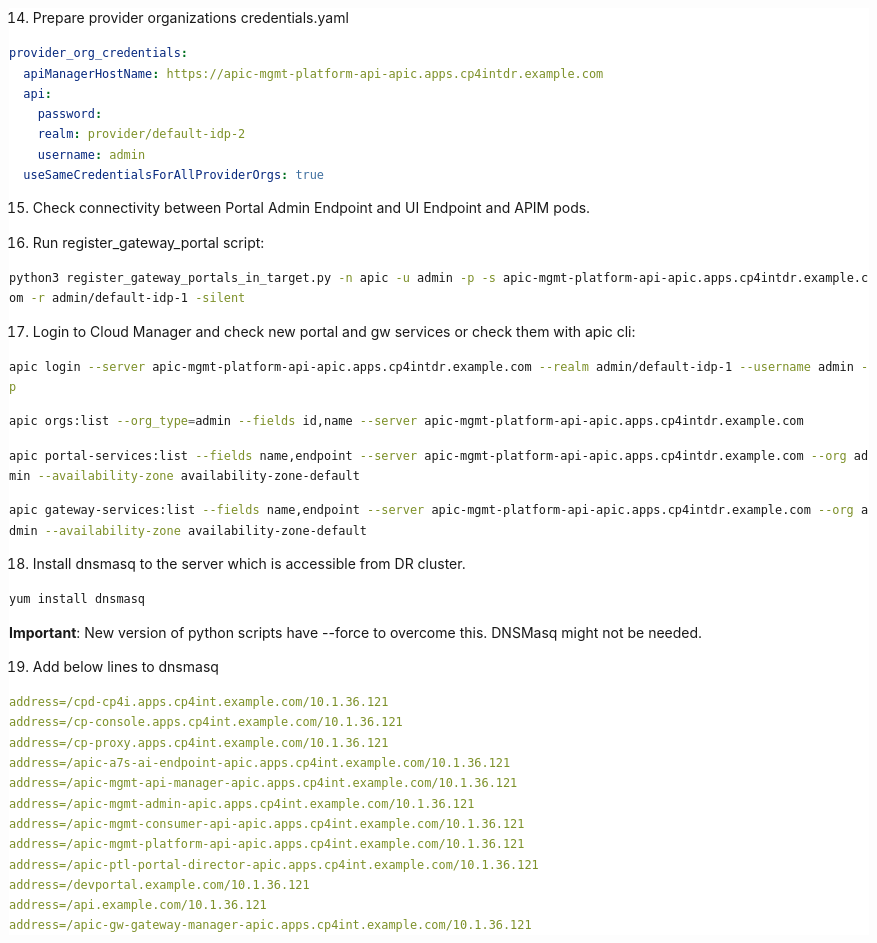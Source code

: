 14. Prepare provider organizations credentials.yaml

```yaml
provider_org_credentials:
  apiManagerHostName: https://apic-mgmt-platform-api-apic.apps.cp4intdr.example.com
  api:
    password: 
    realm: provider/default-idp-2
    username: admin
  useSameCredentialsForAllProviderOrgs: true
``` 
 
15. Check connectivity between Portal Admin Endpoint and UI Endpoint and APIM pods.
 
16. Run register_gateway_portal script:
 
 ```bash
python3 register_gateway_portals_in_target.py -n apic -u admin -p -s apic-mgmt-platform-api-apic.apps.cp4intdr.example.com -r admin/default-idp-1 -silent
```
 
17. Login to Cloud Manager and check new portal and gw services or check them with apic cli:
 
```bash
apic login --server apic-mgmt-platform-api-apic.apps.cp4intdr.example.com --realm admin/default-idp-1 --username admin -p
```
 
```bash
apic orgs:list --org_type=admin --fields id,name --server apic-mgmt-platform-api-apic.apps.cp4intdr.example.com
```

```bash
apic portal-services:list --fields name,endpoint --server apic-mgmt-platform-api-apic.apps.cp4intdr.example.com --org admin --availability-zone availability-zone-default
```

```bash
apic gateway-services:list --fields name,endpoint --server apic-mgmt-platform-api-apic.apps.cp4intdr.example.com --org admin --availability-zone availability-zone-default
```
 
18. Install dnsmasq to the server which is accessible from DR cluster.

```bash
yum install dnsmasq
```

**Important**: New version of python scripts have --force to overcome this. DNSMasq might not be needed.
 
19. Add below lines to dnsmasq

```yaml
address=/cpd-cp4i.apps.cp4int.example.com/10.1.36.121
address=/cp-console.apps.cp4int.example.com/10.1.36.121
address=/cp-proxy.apps.cp4int.example.com/10.1.36.121
address=/apic-a7s-ai-endpoint-apic.apps.cp4int.example.com/10.1.36.121
address=/apic-mgmt-api-manager-apic.apps.cp4int.example.com/10.1.36.121
address=/apic-mgmt-admin-apic.apps.cp4int.example.com/10.1.36.121
address=/apic-mgmt-consumer-api-apic.apps.cp4int.example.com/10.1.36.121
address=/apic-mgmt-platform-api-apic.apps.cp4int.example.com/10.1.36.121
address=/apic-ptl-portal-director-apic.apps.cp4int.example.com/10.1.36.121
address=/devportal.example.com/10.1.36.121
address=/api.example.com/10.1.36.121
address=/apic-gw-gateway-manager-apic.apps.cp4int.example.com/10.1.36.121
```
 